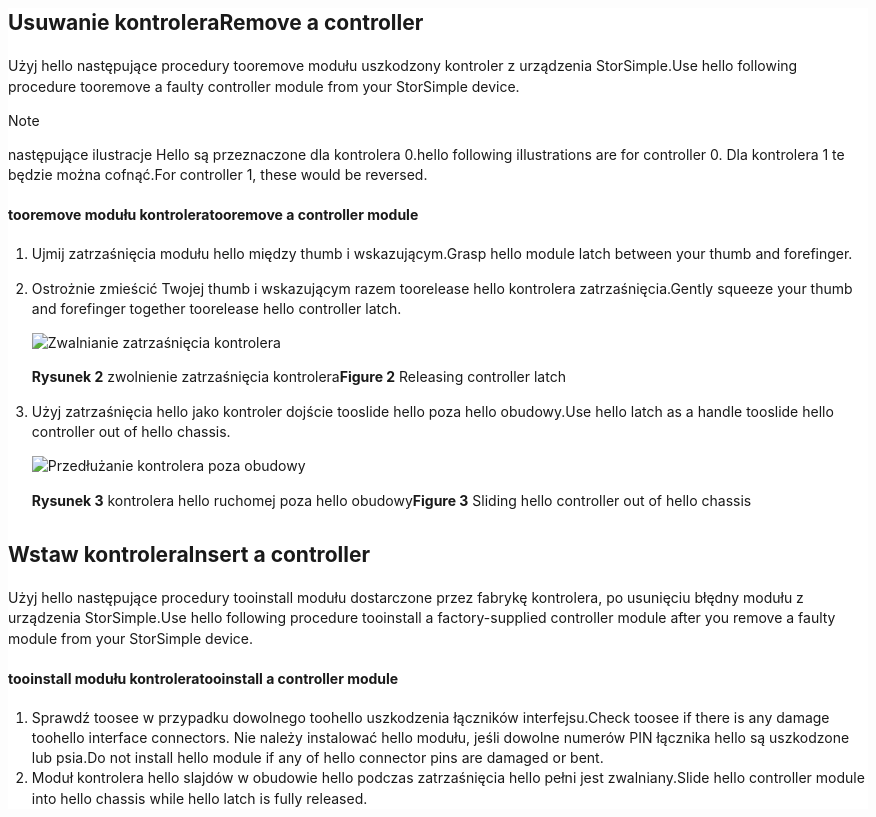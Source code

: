 ## <a name="remove-a-controller"></a><span data-ttu-id="a3a5b-248">Usuwanie kontrolera</span><span class="sxs-lookup"><span data-stu-id="a3a5b-248">Remove a controller</span></span>
<span data-ttu-id="a3a5b-249">Użyj hello następujące procedury tooremove modułu uszkodzony kontroler z urządzenia StorSimple.</span><span class="sxs-lookup"><span data-stu-id="a3a5b-249">Use hello following procedure tooremove a faulty controller module from your StorSimple device.</span></span>

> [!NOTE]
> <span data-ttu-id="a3a5b-250">następujące ilustracje Hello są przeznaczone dla kontrolera 0.</span><span class="sxs-lookup"><span data-stu-id="a3a5b-250">hello following illustrations are for controller 0.</span></span> <span data-ttu-id="a3a5b-251">Dla kontrolera 1 te będzie można cofnąć.</span><span class="sxs-lookup"><span data-stu-id="a3a5b-251">For controller 1, these would be reversed.</span></span>
> 
> 

#### <a name="tooremove-a-controller-module"></a><span data-ttu-id="a3a5b-252">tooremove modułu kontrolera</span><span class="sxs-lookup"><span data-stu-id="a3a5b-252">tooremove a controller module</span></span>
1. <span data-ttu-id="a3a5b-253">Ujmij zatrzaśnięcia modułu hello między thumb i wskazującym.</span><span class="sxs-lookup"><span data-stu-id="a3a5b-253">Grasp hello module latch between your thumb and forefinger.</span></span>
2. <span data-ttu-id="a3a5b-254">Ostrożnie zmieścić Twojej thumb i wskazującym razem toorelease hello kontrolera zatrzaśnięcia.</span><span class="sxs-lookup"><span data-stu-id="a3a5b-254">Gently squeeze your thumb and forefinger together toorelease hello controller latch.</span></span>
   
    ![Zwalnianie zatrzaśnięcia kontrolera](./media/storsimple-controller-replacement/IC741047.png)
   
    <span data-ttu-id="a3a5b-256">**Rysunek 2** zwolnienie zatrzaśnięcia kontrolera</span><span class="sxs-lookup"><span data-stu-id="a3a5b-256">**Figure 2** Releasing controller latch</span></span>
3. <span data-ttu-id="a3a5b-257">Użyj zatrzaśnięcia hello jako kontroler dojście tooslide hello poza hello obudowy.</span><span class="sxs-lookup"><span data-stu-id="a3a5b-257">Use hello latch as a handle tooslide hello controller out of hello chassis.</span></span>
   
    ![Przedłużanie kontrolera poza obudowy](./media/storsimple-controller-replacement/IC741048.png)
   
    <span data-ttu-id="a3a5b-259">**Rysunek 3** kontrolera hello ruchomej poza hello obudowy</span><span class="sxs-lookup"><span data-stu-id="a3a5b-259">**Figure 3** Sliding hello controller out of hello chassis</span></span>

## <a name="insert-a-controller"></a><span data-ttu-id="a3a5b-260">Wstaw kontrolera</span><span class="sxs-lookup"><span data-stu-id="a3a5b-260">Insert a controller</span></span>
<span data-ttu-id="a3a5b-261">Użyj hello następujące procedury tooinstall modułu dostarczone przez fabrykę kontrolera, po usunięciu błędny modułu z urządzenia StorSimple.</span><span class="sxs-lookup"><span data-stu-id="a3a5b-261">Use hello following procedure tooinstall a factory-supplied controller module after you remove a faulty module from your StorSimple device.</span></span>

#### <a name="tooinstall-a-controller-module"></a><span data-ttu-id="a3a5b-262">tooinstall modułu kontrolera</span><span class="sxs-lookup"><span data-stu-id="a3a5b-262">tooinstall a controller module</span></span>
1. <span data-ttu-id="a3a5b-263">Sprawdź toosee w przypadku dowolnego toohello uszkodzenia łączników interfejsu.</span><span class="sxs-lookup"><span data-stu-id="a3a5b-263">Check toosee if there is any damage toohello interface connectors.</span></span> <span data-ttu-id="a3a5b-264">Nie należy instalować hello modułu, jeśli dowolne numerów PIN łącznika hello są uszkodzone lub psia.</span><span class="sxs-lookup"><span data-stu-id="a3a5b-264">Do not install hello module if any of hello connector pins are damaged or bent.</span></span>
2. <span data-ttu-id="a3a5b-265">Moduł kontrolera hello slajdów w obudowie hello podczas zatrzaśnięcia hello pełni jest zwalniany.</span><span class="sxs-lookup"><span data-stu-id="a3a5b-265">Slide hello controller module into hello chassis while hello latch is fully released.</span></span> 